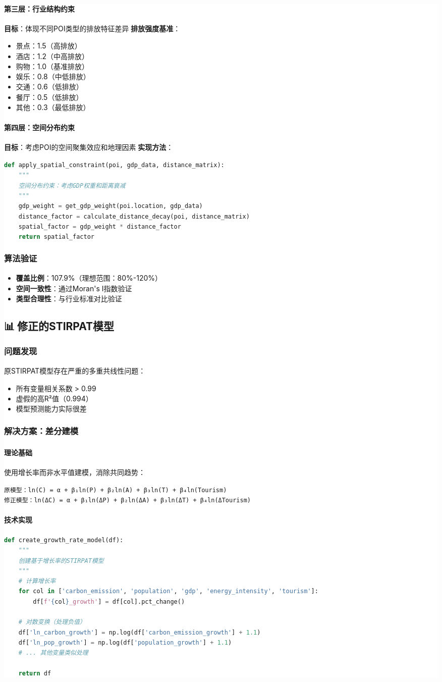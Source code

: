 #### 第三层：行业结构约束
**目标**：体现不同POI类型的排放特征差异
**排放强度基准**：
- 景点：1.5（高排放）
- 酒店：1.2（中高排放）
- 购物：1.0（基准排放）
- 娱乐：0.8（中低排放）
- 交通：0.6（低排放）
- 餐厅：0.5（低排放）
- 其他：0.3（最低排放）

#### 第四层：空间分布约束
**目标**：考虑POI的空间聚集效应和地理因素
**实现方法**：
```python
def apply_spatial_constraint(poi, gdp_data, distance_matrix):
    """
    空间分布约束：考虑GDP权重和距离衰减
    """
    gdp_weight = get_gdp_weight(poi.location, gdp_data)
    distance_factor = calculate_distance_decay(poi, distance_matrix)
    spatial_factor = gdp_weight * distance_factor
    return spatial_factor
```

### 算法验证
- **覆盖比例**：107.9%（理想范围：80%-120%）
- **空间一致性**：通过Moran's I指数验证
- **类型合理性**：与行业标准对比验证

## 📊 修正的STIRPAT模型

### 问题发现
原STIRPAT模型存在严重的多重共线性问题：
- 所有变量相关系数 > 0.99
- 虚假的高R²值（0.994）
- 模型预测能力实际很差

### 解决方案：差分建模

#### 理论基础
使用增长率而非水平值建模，消除共同趋势：
```
原模型：ln(C) = α + β₁ln(P) + β₂ln(A) + β₃ln(T) + β₄ln(Tourism)
修正模型：ln(ΔC) = α + β₁ln(ΔP) + β₂ln(ΔA) + β₃ln(ΔT) + β₄ln(ΔTourism)
```

#### 技术实现
```python
def create_growth_rate_model(df):
    """
    创建基于增长率的STIRPAT模型
    """
    # 计算增长率
    for col in ['carbon_emission', 'population', 'gdp', 'energy_intensity', 'tourism']:
        df[f'{col}_growth'] = df[col].pct_change()
    
    # 对数变换（处理负值）
    df['ln_carbon_growth'] = np.log(df['carbon_emission_growth'] + 1.1)
    df['ln_pop_growth'] = np.log(df['population_growth'] + 1.1)
    # ... 其他变量类似处理
    
    return df
```